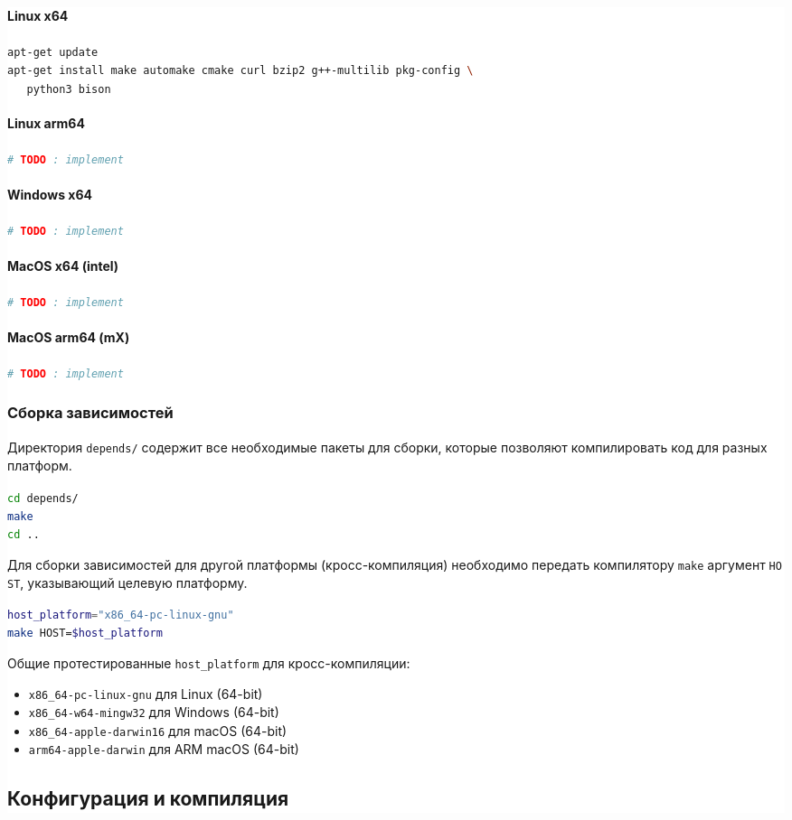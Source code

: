 #### Linux x64

```sh
apt-get update
apt-get install make automake cmake curl bzip2 g++-multilib pkg-config \
   python3 bison
```

#### Linux arm64

```sh
# TODO : implement
```

#### Windows x64

```sh
# TODO : implement
```

#### MacOS x64 (intel)

```sh
# TODO : implement
```

#### MacOS arm64 (mX)

```sh
# TODO : implement
```

### Сборка зависимостей

Директория `depends/` содержит все необходимые пакеты для сборки, которые позволяют компилировать код для разных платформ.

```sh
cd depends/
make
cd ..
```

Для сборки зависимостей для другой платформы (кросс-компиляция) необходимо передать компилятору `make` аргумент `HOST`, указывающий целевую платформу.

```sh
host_platform="x86_64-pc-linux-gnu"
make HOST=$host_platform
```

Общие протестированные `host_platform` для кросс-компиляции:
- `x86_64-pc-linux-gnu` для Linux (64-bit)
- `x86_64-w64-mingw32` для Windows (64-bit)
- `x86_64-apple-darwin16` для macOS (64-bit)
- `arm64-apple-darwin` для ARM macOS (64-bit)

## Конфигурация и компиляция
